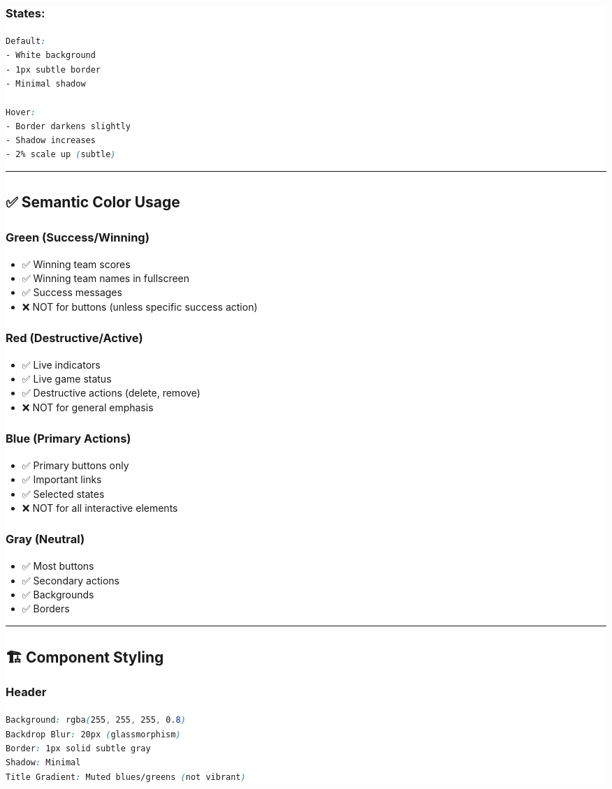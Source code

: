 ### States:
```css
Default: 
- White background
- 1px subtle border
- Minimal shadow

Hover:
- Border darkens slightly
- Shadow increases
- 2% scale up (subtle)
```

---

## ✅ Semantic Color Usage

### Green (Success/Winning)
- ✅ Winning team scores
- ✅ Winning team names in fullscreen
- ✅ Success messages
- ❌ NOT for buttons (unless specific success action)

### Red (Destructive/Active)
- ✅ Live indicators
- ✅ Live game status
- ✅ Destructive actions (delete, remove)
- ❌ NOT for general emphasis

### Blue (Primary Actions)
- ✅ Primary buttons only
- ✅ Important links
- ✅ Selected states
- ❌ NOT for all interactive elements

### Gray (Neutral)
- ✅ Most buttons
- ✅ Secondary actions
- ✅ Backgrounds
- ✅ Borders

---

## 🏗️ Component Styling

### Header
```css
Background: rgba(255, 255, 255, 0.8)
Backdrop Blur: 20px (glassmorphism)
Border: 1px solid subtle gray
Shadow: Minimal
Title Gradient: Muted blues/greens (not vibrant)
```
